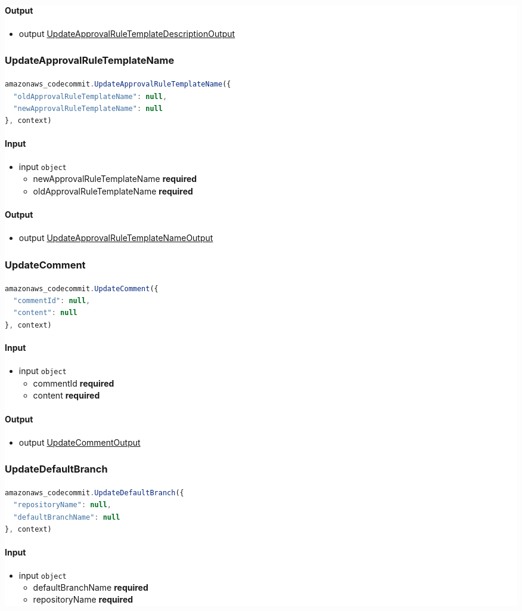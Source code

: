 #### Output
* output [UpdateApprovalRuleTemplateDescriptionOutput](#updateapprovalruletemplatedescriptionoutput)

### UpdateApprovalRuleTemplateName



```js
amazonaws_codecommit.UpdateApprovalRuleTemplateName({
  "oldApprovalRuleTemplateName": null,
  "newApprovalRuleTemplateName": null
}, context)
```

#### Input
* input `object`
  * newApprovalRuleTemplateName **required**
  * oldApprovalRuleTemplateName **required**

#### Output
* output [UpdateApprovalRuleTemplateNameOutput](#updateapprovalruletemplatenameoutput)

### UpdateComment



```js
amazonaws_codecommit.UpdateComment({
  "commentId": null,
  "content": null
}, context)
```

#### Input
* input `object`
  * commentId **required**
  * content **required**

#### Output
* output [UpdateCommentOutput](#updatecommentoutput)

### UpdateDefaultBranch



```js
amazonaws_codecommit.UpdateDefaultBranch({
  "repositoryName": null,
  "defaultBranchName": null
}, context)
```

#### Input
* input `object`
  * defaultBranchName **required**
  * repositoryName **required**
